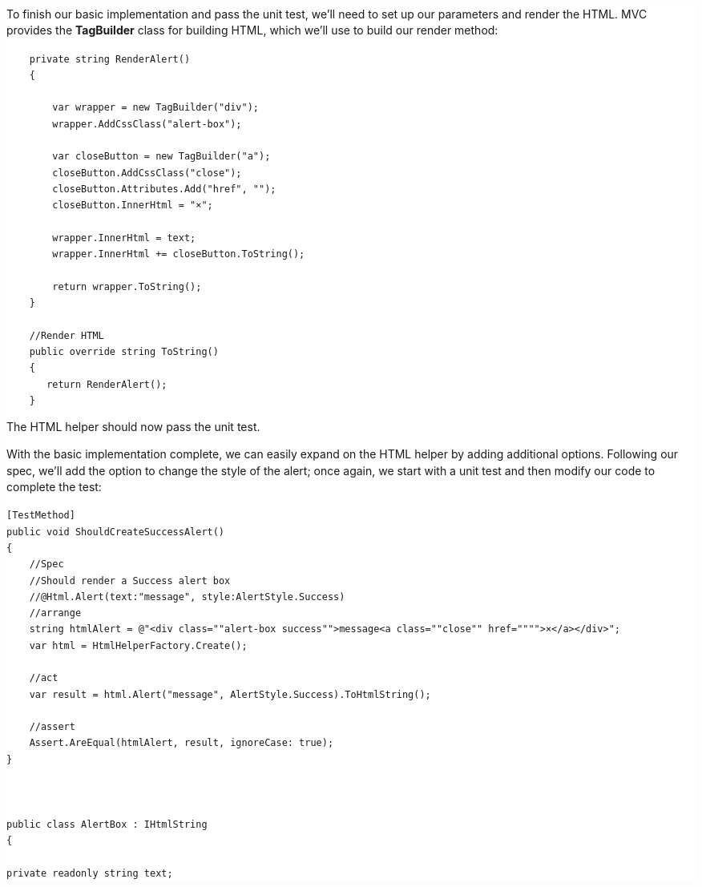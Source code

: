 To finish our basic implementation and pass the unit test, we’ll need to set up our parameters and render the HTML. MVC provides the **TagBuilder** class for building HTML, which we’ll use to build our render method:

        private string RenderAlert()
        {

            var wrapper = new TagBuilder("div");
            wrapper.AddCssClass("alert-box");

            var closeButton = new TagBuilder("a");
            closeButton.AddCssClass("close");
            closeButton.Attributes.Add("href", "");
            closeButton.InnerHtml = "×";

            wrapper.InnerHtml = text;
            wrapper.InnerHtml += closeButton.ToString();

            return wrapper.ToString();
        }

        //Render HTML
        public override string ToString()
        {
           return RenderAlert();
        }

The HTML helper should now pass the unit test.

With the basic implementation complete, we can easily expand on the HTML helper by adding additional options. Following our spec, we’ll add the option to change the style of the alert; once again, we start with a unit test and then modify our code to complete the test:

    [TestMethod]
    public void ShouldCreateSuccessAlert()
    {
	    //Spec 
	    //Should render a Success alert box
	    //@Html.Alert(text:"message", style:AlertStyle.Success)
	    //arrange
	    string htmlAlert = @"<div class=""alert-box success"">message<a class=""close"" href="""">×</a></div>";
	    var html = HtmlHelperFactory.Create();
	
	    //act
	    var result = html.Alert("message", AlertStyle.Success).ToHtmlString();
	
	    //assert
	    Assert.AreEqual(htmlAlert, result, ignoreCase: true);
    }



    public class AlertBox : IHtmlString
    {

    private readonly string text;
